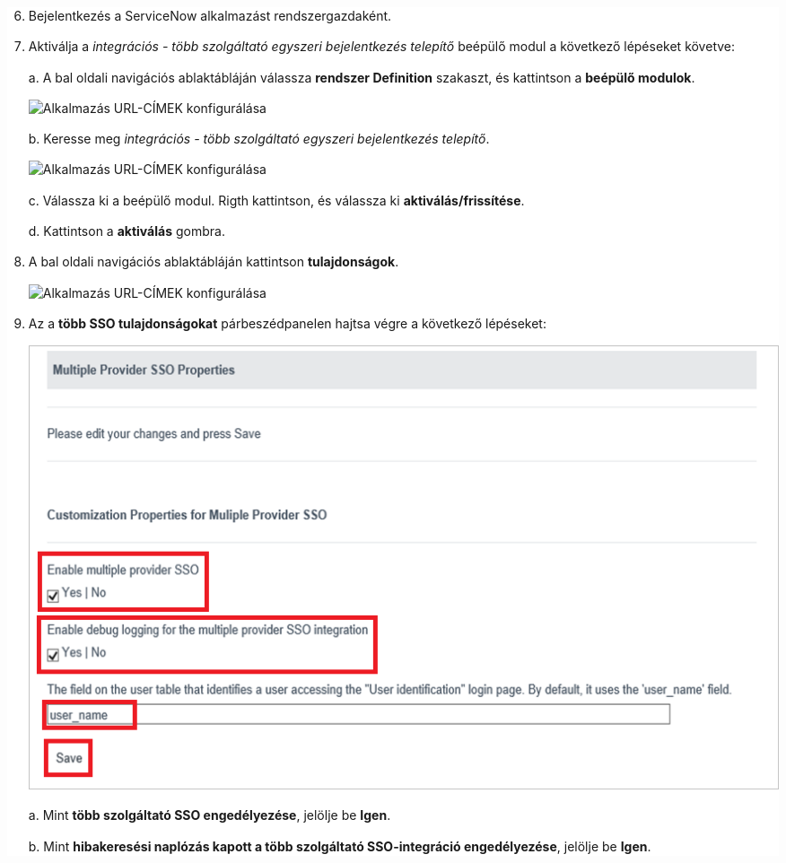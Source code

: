 6. Bejelentkezés a ServiceNow alkalmazást rendszergazdaként.

7. Aktiválja a *integrációs - több szolgáltató egyszeri bejelentkezés telepítő* beépülő modul a következő lépéseket követve:
   
    a. A bal oldali navigációs ablaktábláján válassza **rendszer Definition** szakaszt, és kattintson a **beépülő modulok**.
   
    ![Alkalmazás URL-CÍMEK konfigurálása](./media/active-directory-saas-servicenow-tutorial/tutorial_servicenow_03.png "beépülő modul aktiválása")
   
    b. Keresse meg *integrációs - több szolgáltató egyszeri bejelentkezés telepítő*.
   
    ![Alkalmazás URL-CÍMEK konfigurálása](./media/active-directory-saas-servicenow-tutorial/tutorial_servicenow_04.png "beépülő modul aktiválása")
   
    c. Válassza ki a beépülő modul. Rigth kattintson, és válassza ki **aktiválás/frissítése**.
   
    d. Kattintson a **aktiválás** gombra.

8. A bal oldali navigációs ablaktábláján kattintson **tulajdonságok**.  
   
    ![Alkalmazás URL-CÍMEK konfigurálása](./media/active-directory-saas-servicenow-tutorial/tutorial_servicenow_06.png "alkalmazás URL-CÍMEK konfigurálása")

9. Az a **több SSO tulajdonságokat** párbeszédpanelen hajtsa végre a következő lépéseket:
   
    ![Alkalmazás URL-CÍMEK konfigurálása](./media/active-directory-saas-servicenow-tutorial/IC7694981.png "alkalmazás URL-CÍMEK konfigurálása")
   
    a. Mint **több szolgáltató SSO engedélyezése**, jelölje be **Igen**.
   
    b. Mint **hibakeresési naplózás kapott a több szolgáltató SSO-integráció engedélyezése**, jelölje be **Igen**.
   
